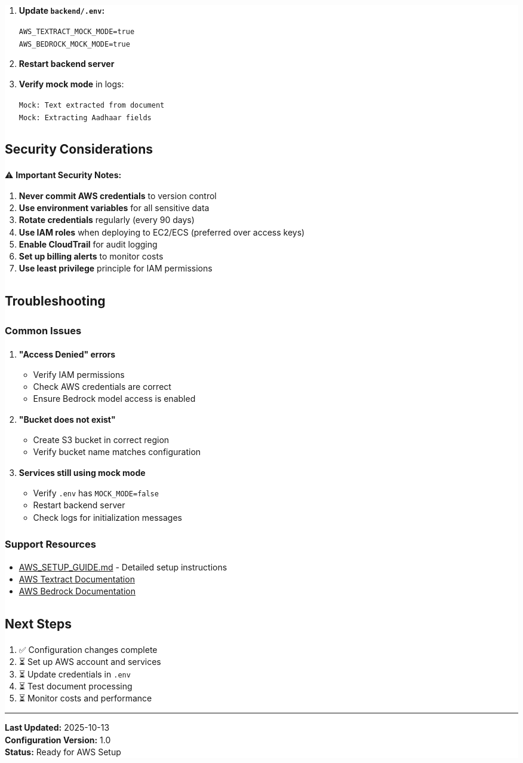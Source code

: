 1. **Update `backend/.env`:**
   ```env
   AWS_TEXTRACT_MOCK_MODE=true
   AWS_BEDROCK_MOCK_MODE=true
   ```

2. **Restart backend server**

3. **Verify mock mode** in logs:
   ```
   Mock: Text extracted from document
   Mock: Extracting Aadhaar fields
   ```

## Security Considerations

⚠️ **Important Security Notes:**

1. **Never commit AWS credentials** to version control
2. **Use environment variables** for all sensitive data
3. **Rotate credentials** regularly (every 90 days)
4. **Use IAM roles** when deploying to EC2/ECS (preferred over access keys)
5. **Enable CloudTrail** for audit logging
6. **Set up billing alerts** to monitor costs
7. **Use least privilege** principle for IAM permissions

## Troubleshooting

### Common Issues

1. **"Access Denied" errors**
   - Verify IAM permissions
   - Check AWS credentials are correct
   - Ensure Bedrock model access is enabled

2. **"Bucket does not exist"**
   - Create S3 bucket in correct region
   - Verify bucket name matches configuration

3. **Services still using mock mode**
   - Verify `.env` has `MOCK_MODE=false`
   - Restart backend server
   - Check logs for initialization messages

### Support Resources

- [AWS_SETUP_GUIDE.md](AWS_SETUP_GUIDE.md) - Detailed setup instructions
- [AWS Textract Documentation](https://docs.aws.amazon.com/textract/)
- [AWS Bedrock Documentation](https://docs.aws.amazon.com/bedrock/)

## Next Steps

1. ✅ Configuration changes complete
2. ⏳ Set up AWS account and services
3. ⏳ Update credentials in `.env`
4. ⏳ Test document processing
5. ⏳ Monitor costs and performance

---

**Last Updated:** 2025-10-13  
**Configuration Version:** 1.0  
**Status:** Ready for AWS Setup